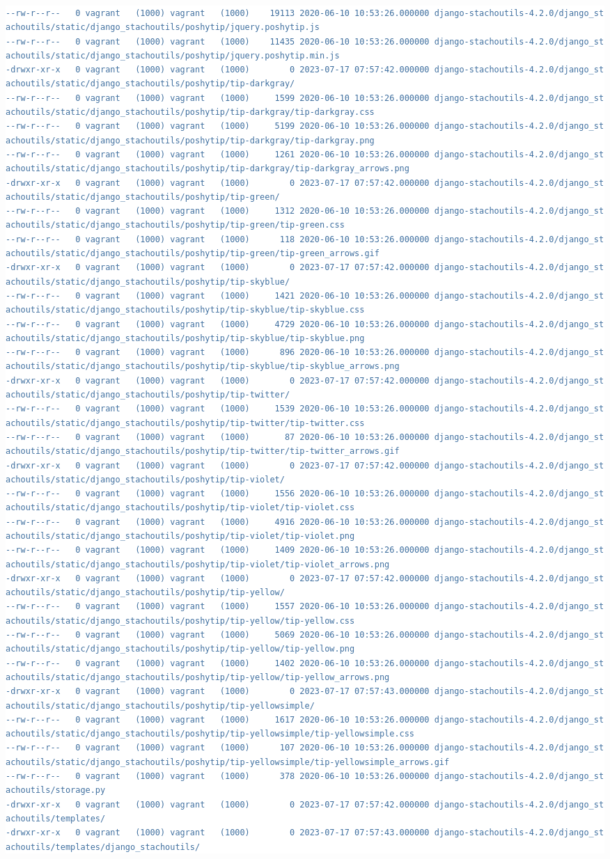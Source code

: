 ```diff
--rw-r--r--   0 vagrant   (1000) vagrant   (1000)    19113 2020-06-10 10:53:26.000000 django-stachoutils-4.2.0/django_stachoutils/static/django_stachoutils/poshytip/jquery.poshytip.js
--rw-r--r--   0 vagrant   (1000) vagrant   (1000)    11435 2020-06-10 10:53:26.000000 django-stachoutils-4.2.0/django_stachoutils/static/django_stachoutils/poshytip/jquery.poshytip.min.js
-drwxr-xr-x   0 vagrant   (1000) vagrant   (1000)        0 2023-07-17 07:57:42.000000 django-stachoutils-4.2.0/django_stachoutils/static/django_stachoutils/poshytip/tip-darkgray/
--rw-r--r--   0 vagrant   (1000) vagrant   (1000)     1599 2020-06-10 10:53:26.000000 django-stachoutils-4.2.0/django_stachoutils/static/django_stachoutils/poshytip/tip-darkgray/tip-darkgray.css
--rw-r--r--   0 vagrant   (1000) vagrant   (1000)     5199 2020-06-10 10:53:26.000000 django-stachoutils-4.2.0/django_stachoutils/static/django_stachoutils/poshytip/tip-darkgray/tip-darkgray.png
--rw-r--r--   0 vagrant   (1000) vagrant   (1000)     1261 2020-06-10 10:53:26.000000 django-stachoutils-4.2.0/django_stachoutils/static/django_stachoutils/poshytip/tip-darkgray/tip-darkgray_arrows.png
-drwxr-xr-x   0 vagrant   (1000) vagrant   (1000)        0 2023-07-17 07:57:42.000000 django-stachoutils-4.2.0/django_stachoutils/static/django_stachoutils/poshytip/tip-green/
--rw-r--r--   0 vagrant   (1000) vagrant   (1000)     1312 2020-06-10 10:53:26.000000 django-stachoutils-4.2.0/django_stachoutils/static/django_stachoutils/poshytip/tip-green/tip-green.css
--rw-r--r--   0 vagrant   (1000) vagrant   (1000)      118 2020-06-10 10:53:26.000000 django-stachoutils-4.2.0/django_stachoutils/static/django_stachoutils/poshytip/tip-green/tip-green_arrows.gif
-drwxr-xr-x   0 vagrant   (1000) vagrant   (1000)        0 2023-07-17 07:57:42.000000 django-stachoutils-4.2.0/django_stachoutils/static/django_stachoutils/poshytip/tip-skyblue/
--rw-r--r--   0 vagrant   (1000) vagrant   (1000)     1421 2020-06-10 10:53:26.000000 django-stachoutils-4.2.0/django_stachoutils/static/django_stachoutils/poshytip/tip-skyblue/tip-skyblue.css
--rw-r--r--   0 vagrant   (1000) vagrant   (1000)     4729 2020-06-10 10:53:26.000000 django-stachoutils-4.2.0/django_stachoutils/static/django_stachoutils/poshytip/tip-skyblue/tip-skyblue.png
--rw-r--r--   0 vagrant   (1000) vagrant   (1000)      896 2020-06-10 10:53:26.000000 django-stachoutils-4.2.0/django_stachoutils/static/django_stachoutils/poshytip/tip-skyblue/tip-skyblue_arrows.png
-drwxr-xr-x   0 vagrant   (1000) vagrant   (1000)        0 2023-07-17 07:57:42.000000 django-stachoutils-4.2.0/django_stachoutils/static/django_stachoutils/poshytip/tip-twitter/
--rw-r--r--   0 vagrant   (1000) vagrant   (1000)     1539 2020-06-10 10:53:26.000000 django-stachoutils-4.2.0/django_stachoutils/static/django_stachoutils/poshytip/tip-twitter/tip-twitter.css
--rw-r--r--   0 vagrant   (1000) vagrant   (1000)       87 2020-06-10 10:53:26.000000 django-stachoutils-4.2.0/django_stachoutils/static/django_stachoutils/poshytip/tip-twitter/tip-twitter_arrows.gif
-drwxr-xr-x   0 vagrant   (1000) vagrant   (1000)        0 2023-07-17 07:57:42.000000 django-stachoutils-4.2.0/django_stachoutils/static/django_stachoutils/poshytip/tip-violet/
--rw-r--r--   0 vagrant   (1000) vagrant   (1000)     1556 2020-06-10 10:53:26.000000 django-stachoutils-4.2.0/django_stachoutils/static/django_stachoutils/poshytip/tip-violet/tip-violet.css
--rw-r--r--   0 vagrant   (1000) vagrant   (1000)     4916 2020-06-10 10:53:26.000000 django-stachoutils-4.2.0/django_stachoutils/static/django_stachoutils/poshytip/tip-violet/tip-violet.png
--rw-r--r--   0 vagrant   (1000) vagrant   (1000)     1409 2020-06-10 10:53:26.000000 django-stachoutils-4.2.0/django_stachoutils/static/django_stachoutils/poshytip/tip-violet/tip-violet_arrows.png
-drwxr-xr-x   0 vagrant   (1000) vagrant   (1000)        0 2023-07-17 07:57:42.000000 django-stachoutils-4.2.0/django_stachoutils/static/django_stachoutils/poshytip/tip-yellow/
--rw-r--r--   0 vagrant   (1000) vagrant   (1000)     1557 2020-06-10 10:53:26.000000 django-stachoutils-4.2.0/django_stachoutils/static/django_stachoutils/poshytip/tip-yellow/tip-yellow.css
--rw-r--r--   0 vagrant   (1000) vagrant   (1000)     5069 2020-06-10 10:53:26.000000 django-stachoutils-4.2.0/django_stachoutils/static/django_stachoutils/poshytip/tip-yellow/tip-yellow.png
--rw-r--r--   0 vagrant   (1000) vagrant   (1000)     1402 2020-06-10 10:53:26.000000 django-stachoutils-4.2.0/django_stachoutils/static/django_stachoutils/poshytip/tip-yellow/tip-yellow_arrows.png
-drwxr-xr-x   0 vagrant   (1000) vagrant   (1000)        0 2023-07-17 07:57:43.000000 django-stachoutils-4.2.0/django_stachoutils/static/django_stachoutils/poshytip/tip-yellowsimple/
--rw-r--r--   0 vagrant   (1000) vagrant   (1000)     1617 2020-06-10 10:53:26.000000 django-stachoutils-4.2.0/django_stachoutils/static/django_stachoutils/poshytip/tip-yellowsimple/tip-yellowsimple.css
--rw-r--r--   0 vagrant   (1000) vagrant   (1000)      107 2020-06-10 10:53:26.000000 django-stachoutils-4.2.0/django_stachoutils/static/django_stachoutils/poshytip/tip-yellowsimple/tip-yellowsimple_arrows.gif
--rw-r--r--   0 vagrant   (1000) vagrant   (1000)      378 2020-06-10 10:53:26.000000 django-stachoutils-4.2.0/django_stachoutils/storage.py
-drwxr-xr-x   0 vagrant   (1000) vagrant   (1000)        0 2023-07-17 07:57:42.000000 django-stachoutils-4.2.0/django_stachoutils/templates/
-drwxr-xr-x   0 vagrant   (1000) vagrant   (1000)        0 2023-07-17 07:57:43.000000 django-stachoutils-4.2.0/django_stachoutils/templates/django_stachoutils/
```